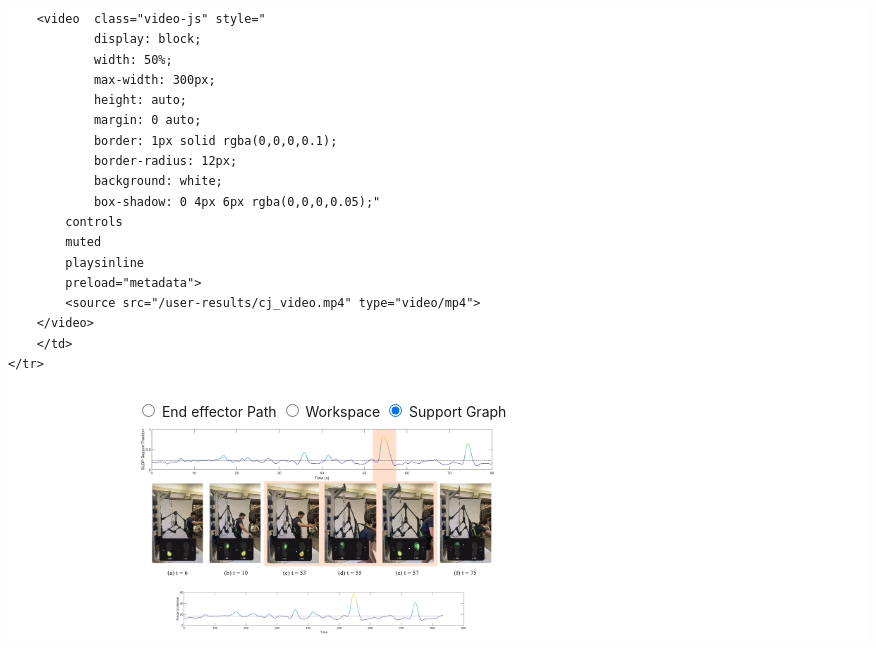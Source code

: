         <video  class="video-js" style="
                display: block;
                width: 50%;
                max-width: 300px;
                height: auto;
                margin: 0 auto;
                border: 1px solid rgba(0,0,0,0.1);
                border-radius: 12px;
                background: white;
                box-shadow: 0 4px 6px rgba(0,0,0,0.05);" 
            controls 
            muted 
            playsinline
            preload="metadata">
            <source src="/user-results/cj_video.mp4" type="video/mp4">
        </video>
        </td>
    </tr>
</table>
<div class="tabset1 table-wrap" style="width:70%;margin:2rem auto 0 auto;">
    <input type="radio" name="tabset2" id="tab1-2" aria-controls="ac">
    <label for="tab1-2">End effector Path</label>
    <input type="radio" name="tabset2" id="tab2-2" aria-controls="lcnoap">
    <label for="tab2-2">Workspace</label>
    <input type="radio" name="tabset2" id="tab3-2" aria-controls="lc" checked>
    <label for="tab3-2">Support Graph</label>
    <div class="tab-panel1s">
        <section id="marzen2" class="tab-panel1" style="margin:0">
            <img src="/user-results/cj_figure.png" width="60%">
        </section>
        <section id="rauchbier2" class="tab-panel1" style="margin:0">
            <img src="/user-results/cj_force_graph.png" width="60%">
        </section>
        <section id="dunkles2" class="tab-panel1" style="margin:0">